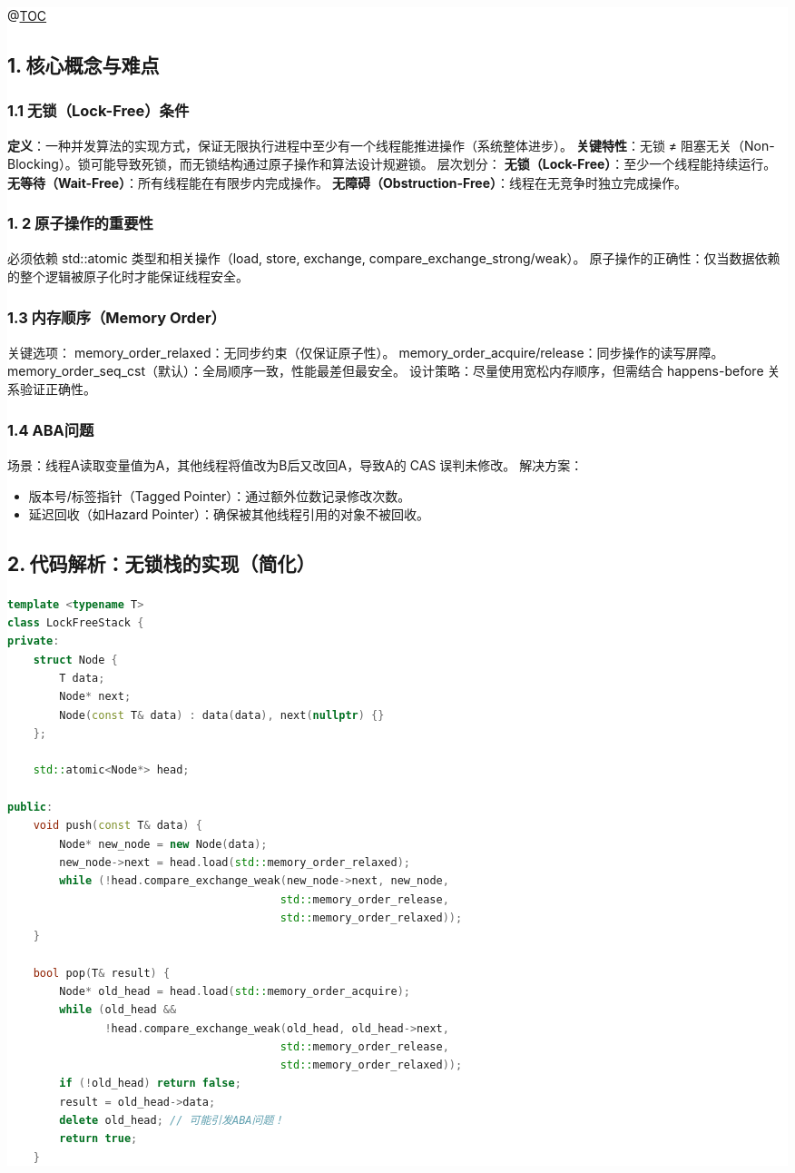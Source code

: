 @[TOC](设计无锁的并发数据结构)

## 1. 核心概念与难点
### 1.1  无锁（Lock-Free）条件

**定义**：一种并发算法的实现方式，保证无限执行进程中至少有一个线程能推进操作（系统整体进步）。
**关键特性**：无锁 ≠ 阻塞无关（Non-Blocking）。锁可能导致死锁，而无锁结构通过原子操作和算法设计规避锁。
层次划分：
**无锁（Lock-Free）**：至少一个线程能持续运行。
**无等待（Wait-Free）**：所有线程能在有限步内完成操作。
**无障碍（Obstruction-Free）**：线程在无竞争时独立完成操作。
### 1. 2 原子操作的重要性

必须依赖 std::atomic 类型和相关操作（load, store, exchange, compare_exchange_strong/weak）。
原子操作的正确性：仅当数据依赖的整个逻辑被原子化时才能保证线程安全。
### 1.3 内存顺序（Memory Order）

关键选项：
memory_order_relaxed：无同步约束（仅保证原子性）。
memory_order_acquire/release：同步操作的读写屏障。
memory_order_seq_cst（默认）：全局顺序一致，性能最差但最安全。
设计策略：尽量使用宽松内存顺序，但需结合 happens-before 关系验证正确性。
### 1.4 ABA问题

场景：线程A读取变量值为A，其他线程将值改为B后又改回A，导致A的 CAS 误判未修改。
解决方案：
- 版本号/标签指针（Tagged Pointer）：通过额外位数记录修改次数。
- 延迟回收（如Hazard Pointer）：确保被其他线程引用的对象不被回收。
## 2. 代码解析：无锁栈的实现（简化）
```cpp
template <typename T>
class LockFreeStack {
private:
    struct Node {
        T data;
        Node* next;
        Node(const T& data) : data(data), next(nullptr) {}
    };

    std::atomic<Node*> head;

public:
    void push(const T& data) {
        Node* new_node = new Node(data);
        new_node->next = head.load(std::memory_order_relaxed);
        while (!head.compare_exchange_weak(new_node->next, new_node,
                                          std::memory_order_release,
                                          std::memory_order_relaxed));
    }

    bool pop(T& result) {
        Node* old_head = head.load(std::memory_order_acquire);
        while (old_head &&
               !head.compare_exchange_weak(old_head, old_head->next,
                                          std::memory_order_release,
                                          std::memory_order_relaxed));
        if (!old_head) return false;
        result = old_head->data;
        delete old_head; // 可能引发ABA问题！
        return true;
    }
```